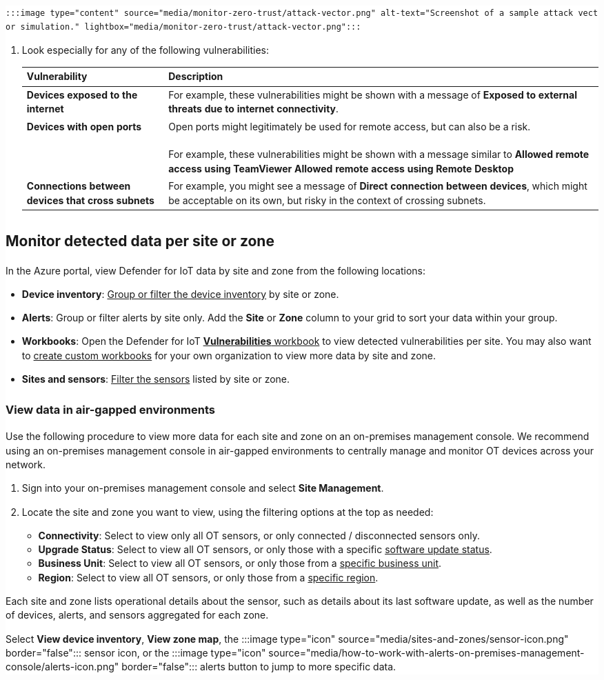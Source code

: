     :::image type="content" source="media/monitor-zero-trust/attack-vector.png" alt-text="Screenshot of a sample attack vector simulation." lightbox="media/monitor-zero-trust/attack-vector.png":::

1. Look especially for any of the following vulnerabilities:
    
    |Vulnerability  |Description  |
    |---------|---------|
    |**Devices exposed to the internet**     |  For example, these vulnerabilities might be shown with a message of **Exposed to external threats due to internet connectivity**.       |
    |**Devices with open ports**     |   Open ports might legitimately be used for remote access, but can also be a risk. <br><br>For example, these vulnerabilities might be shown with a message similar to **Allowed remote access using TeamViewer Allowed remote access using Remote Desktop**      |
    |**Connections between devices that cross subnets**     |  For example, you might see a message of **Direct connection between devices**, which might be acceptable on its own, but risky in the context of crossing subnets.       |

## Monitor detected data per site or zone

In the Azure portal, view Defender for IoT data by site and zone from the following locations:

- **Device inventory**: [Group or filter the device inventory](how-to-manage-device-inventory-for-organizations.md#view-the-device-inventory) by site or zone.

- **Alerts**: Group or filter alerts by site only. Add the **Site** or **Zone** column to your grid to sort your data within your group.

- **Workbooks**: Open the Defender for IoT [**Vulnerabilities** workbook](workbooks.md#view-workbooks) to view detected vulnerabilities per site. You may also want to [create custom workbooks](workbooks.md#create-custom-workbooks) for your own organization to view more data by site and zone.

- **Sites and sensors**: [Filter the sensors](how-to-manage-sensors-on-the-cloud.md#site-management-options-from-the-azure-portal) listed by site or zone.

### View data in air-gapped environments

Use the following procedure to view more data for each site and zone on an on-premises management console. We recommend using an on-premises management console in air-gapped environments to centrally manage and monitor OT devices across your network.

1. Sign into your on-premises management console and select **Site Management**.

1. Locate the site and zone you want to view, using the filtering options at the top as needed:

    - **Connectivity**: Select to view only all OT sensors, or only connected / disconnected sensors only.
    - **Upgrade Status**: Select to view all OT sensors, or only those with a specific [software update status](update-ot-software.md#update-an-on-premises-management-console).
    - **Business Unit**: Select to view all OT sensors, or only those from a [specific business unit](ot-deploy/sites-and-zones-on-premises.md#create-business-units).
    - **Region**: Select to view all OT sensors, or only those from a [specific region](ot-deploy/sites-and-zones-on-premises.md#create-regions).

Each site and zone lists operational details about the sensor, such as details about its last software update, as well as the number of devices, alerts, and sensors aggregated for each zone.

Select **View device inventory**, **View zone map**, the :::image type="icon" source="media/sites-and-zones/sensor-icon.png" border="false"::: sensor icon, or the :::image type="icon" source="media/how-to-work-with-alerts-on-premises-management-console/alerts-icon.png" border="false"::: alerts button to jump to more specific data.
